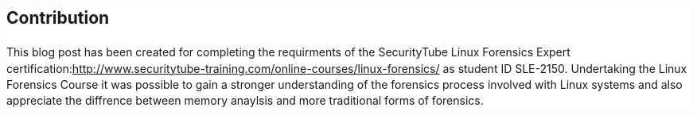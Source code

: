 ## Contribution 

This blog post has been created for completing the requirments of the SecurityTube Linux Forensics Expert certification:http://www.securitytube-training.com/online-courses/linux-forensics/ as student ID SLE-2150. Undertaking the Linux Forensics Course it was possible to gain a stronger understanding of the forensics process involved with Linux systems and also appreciate the diffrence between memory anaylsis and more traditional forms of forensics.





